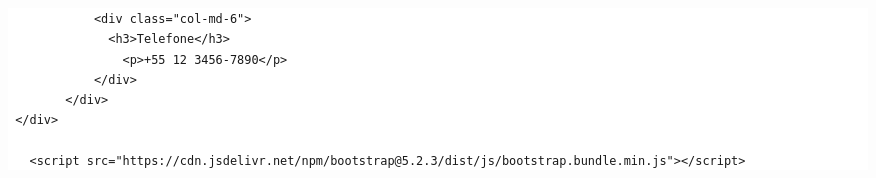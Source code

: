                 <div class="col-md-6">
                  <h3>Telefone</h3>
                    <p>+55 12 3456-7890</p>
                </div>
            </div>
     </div>
     
       <script src="https://cdn.jsdelivr.net/npm/bootstrap@5.2.3/dist/js/bootstrap.bundle.min.js"></script>
</body>
</html>
